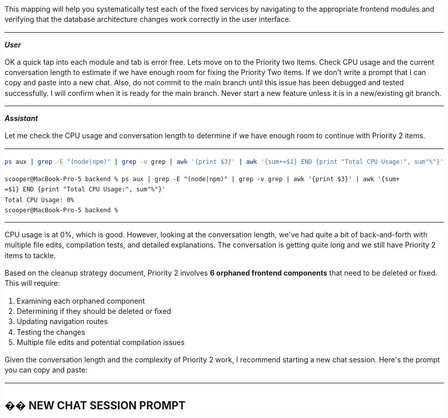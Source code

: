 This mapping will help you systematically test each of the fixed services by navigating to the appropriate frontend modules and verifying that the database architecture changes work correctly in the user interface.

---

_**User**_

OK a quick tap into each module and tab is error free. Lets move on to the Priority two items. Check CPU usage and the current conversation length to estimate if we have enough room for fixing the Priority Two items. If we don't write a prompt that I can copy and paste into a new chat. Also, do not commit to the main branch until this issue has been debugged and tested successfully. I will confirm when it is ready for the main branch. Never start a new feature unless it is in a new/existing git branch. 

---

_**Assistant**_

Let me check the CPU usage and conversation length to determine if we have enough room to continue with Priority 2 items.


---

```bash
ps aux | grep -E "(node|npm)" | grep -v grep | awk '{print $3}' | awk '{sum+=$1} END {print "Total CPU Usage:", sum"%"}'
```

```
scooper@MacBook-Pro-5 backend % ps aux | grep -E "(node|npm)" | grep -v grep | awk '{print $3}' | awk '{sum+
=$1} END {print "Total CPU Usage:", sum"%"}'
Total CPU Usage: 0%
scooper@MacBook-Pro-5 backend %
```

---

CPU usage is at 0%, which is good. However, looking at the conversation length, we've had quite a bit of back-and-forth with multiple file edits, compilation tests, and detailed explanations. The conversation is getting quite long and we still have Priority 2 items to tackle.

Based on the cleanup strategy document, Priority 2 involves **6 orphaned frontend components** that need to be deleted or fixed. This will require:

1. Examining each orphaned component
2. Determining if they should be deleted or fixed
3. Updating navigation routes
4. Testing the changes
5. Multiple file edits and potential compilation issues

Given the conversation length and the complexity of Priority 2 work, I recommend starting a new chat session. Here's the prompt you can copy and paste:

---

## �� **NEW CHAT SESSION PROMPT**

